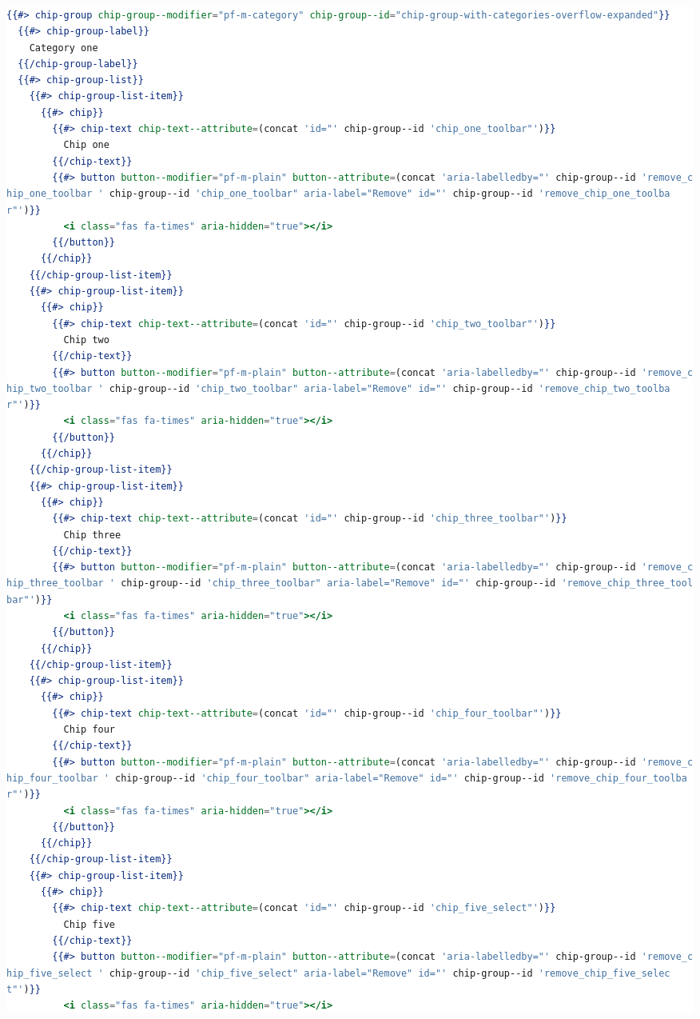 ```hbs title=Chip-group-with-categories-overflow-expanded
{{#> chip-group chip-group--modifier="pf-m-category" chip-group--id="chip-group-with-categories-overflow-expanded"}}
  {{#> chip-group-label}}
    Category one
  {{/chip-group-label}}
  {{#> chip-group-list}}
    {{#> chip-group-list-item}}
      {{#> chip}}
        {{#> chip-text chip-text--attribute=(concat 'id="' chip-group--id 'chip_one_toolbar"')}}
          Chip one
        {{/chip-text}}
        {{#> button button--modifier="pf-m-plain" button--attribute=(concat 'aria-labelledby="' chip-group--id 'remove_chip_one_toolbar ' chip-group--id 'chip_one_toolbar" aria-label="Remove" id="' chip-group--id 'remove_chip_one_toolbar"')}}
          <i class="fas fa-times" aria-hidden="true"></i>
        {{/button}}
      {{/chip}}
    {{/chip-group-list-item}}
    {{#> chip-group-list-item}}
      {{#> chip}}
        {{#> chip-text chip-text--attribute=(concat 'id="' chip-group--id 'chip_two_toolbar"')}}
          Chip two
        {{/chip-text}}
        {{#> button button--modifier="pf-m-plain" button--attribute=(concat 'aria-labelledby="' chip-group--id 'remove_chip_two_toolbar ' chip-group--id 'chip_two_toolbar" aria-label="Remove" id="' chip-group--id 'remove_chip_two_toolbar"')}}
          <i class="fas fa-times" aria-hidden="true"></i>
        {{/button}}
      {{/chip}}
    {{/chip-group-list-item}}
    {{#> chip-group-list-item}}
      {{#> chip}}
        {{#> chip-text chip-text--attribute=(concat 'id="' chip-group--id 'chip_three_toolbar"')}}
          Chip three
        {{/chip-text}}
        {{#> button button--modifier="pf-m-plain" button--attribute=(concat 'aria-labelledby="' chip-group--id 'remove_chip_three_toolbar ' chip-group--id 'chip_three_toolbar" aria-label="Remove" id="' chip-group--id 'remove_chip_three_toolbar"')}}
          <i class="fas fa-times" aria-hidden="true"></i>
        {{/button}}
      {{/chip}}
    {{/chip-group-list-item}}
    {{#> chip-group-list-item}}
      {{#> chip}}
        {{#> chip-text chip-text--attribute=(concat 'id="' chip-group--id 'chip_four_toolbar"')}}
          Chip four
        {{/chip-text}}
        {{#> button button--modifier="pf-m-plain" button--attribute=(concat 'aria-labelledby="' chip-group--id 'remove_chip_four_toolbar ' chip-group--id 'chip_four_toolbar" aria-label="Remove" id="' chip-group--id 'remove_chip_four_toolbar"')}}
          <i class="fas fa-times" aria-hidden="true"></i>
        {{/button}}
      {{/chip}}
    {{/chip-group-list-item}}
    {{#> chip-group-list-item}}
      {{#> chip}}
        {{#> chip-text chip-text--attribute=(concat 'id="' chip-group--id 'chip_five_select"')}}
          Chip five
        {{/chip-text}}
        {{#> button button--modifier="pf-m-plain" button--attribute=(concat 'aria-labelledby="' chip-group--id 'remove_chip_five_select ' chip-group--id 'chip_five_select" aria-label="Remove" id="' chip-group--id 'remove_chip_five_select"')}}
          <i class="fas fa-times" aria-hidden="true"></i>
```